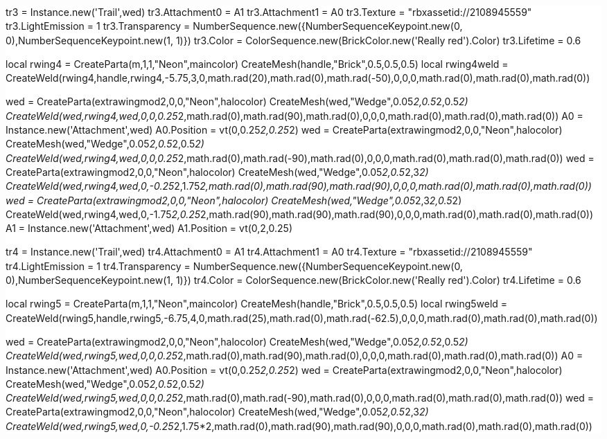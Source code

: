 tr3 = Instance.new('Trail',wed)
tr3.Attachment0 = A1
tr3.Attachment1 = A0
tr3.Texture = "rbxassetid://2108945559"
tr3.LightEmission = 1
tr3.Transparency = NumberSequence.new({NumberSequenceKeypoint.new(0, 0),NumberSequenceKeypoint.new(1, 1)})
tr3.Color = ColorSequence.new(BrickColor.new('Really red').Color)
tr3.Lifetime = 0.6


local rwing4 = CreateParta(m,1,1,"Neon",maincolor)
CreateMesh(handle,"Brick",0.5,0.5,0.5)
local rwing4weld = CreateWeld(rwing4,handle,rwing4,-5.75,3,0,math.rad(20),math.rad(0),math.rad(-50),0,0,0,math.rad(0),math.rad(0),math.rad(0))

wed = CreateParta(extrawingmod2,0,0,"Neon",halocolor)
CreateMesh(wed,"Wedge",0.05*2,0.5*2,0.5*2)
CreateWeld(wed,rwing4,wed,0,0,0.25*2,math.rad(0),math.rad(90),math.rad(0),0,0,0,math.rad(0),math.rad(0),math.rad(0))
A0 = Instance.new('Attachment',wed)
A0.Position = vt(0,0.25*2,0.25*2)
wed = CreateParta(extrawingmod2,0,0,"Neon",halocolor)
CreateMesh(wed,"Wedge",0.05*2,0.5*2,0.5*2)
CreateWeld(wed,rwing4,wed,0,0,0.25*2,math.rad(0),math.rad(-90),math.rad(0),0,0,0,math.rad(0),math.rad(0),math.rad(0))
wed = CreateParta(extrawingmod2,0,0,"Neon",halocolor)
CreateMesh(wed,"Wedge",0.05*2,0.5*2,3*2)
CreateWeld(wed,rwing4,wed,0,-0.25*2,1.75*2,math.rad(0),math.rad(90),math.rad(90),0,0,0,math.rad(0),math.rad(0),math.rad(0))
wed = CreateParta(extrawingmod2,0,0,"Neon",halocolor)
CreateMesh(wed,"Wedge",0.05*2,3*2,0.5*2)
CreateWeld(wed,rwing4,wed,0,-1.75*2,0.25*2,math.rad(90),math.rad(90),math.rad(90),0,0,0,math.rad(0),math.rad(0),math.rad(0))
A1 = Instance.new('Attachment',wed)
A1.Position = vt(0,2,0.25)

tr4 = Instance.new('Trail',wed)
tr4.Attachment0 = A1
tr4.Attachment1 = A0
tr4.Texture = "rbxassetid://2108945559"
tr4.LightEmission = 1
tr4.Transparency = NumberSequence.new({NumberSequenceKeypoint.new(0, 0),NumberSequenceKeypoint.new(1, 1)})
tr4.Color = ColorSequence.new(BrickColor.new('Really red').Color)
tr4.Lifetime = 0.6

local rwing5 = CreateParta(m,1,1,"Neon",maincolor)
CreateMesh(handle,"Brick",0.5,0.5,0.5)
local rwing5weld = CreateWeld(rwing5,handle,rwing5,-6.75,4,0,math.rad(25),math.rad(0),math.rad(-62.5),0,0,0,math.rad(0),math.rad(0),math.rad(0))

wed = CreateParta(extrawingmod2,0,0,"Neon",halocolor)
CreateMesh(wed,"Wedge",0.05*2,0.5*2,0.5*2)
CreateWeld(wed,rwing5,wed,0,0,0.25*2,math.rad(0),math.rad(90),math.rad(0),0,0,0,math.rad(0),math.rad(0),math.rad(0))
A0 = Instance.new('Attachment',wed)
A0.Position = vt(0,0.25*2,0.25*2)
wed = CreateParta(extrawingmod2,0,0,"Neon",halocolor)
CreateMesh(wed,"Wedge",0.05*2,0.5*2,0.5*2)
CreateWeld(wed,rwing5,wed,0,0,0.25*2,math.rad(0),math.rad(-90),math.rad(0),0,0,0,math.rad(0),math.rad(0),math.rad(0))
wed = CreateParta(extrawingmod2,0,0,"Neon",halocolor)
CreateMesh(wed,"Wedge",0.05*2,0.5*2,3*2)
CreateWeld(wed,rwing5,wed,0,-0.25*2,1.75*2,math.rad(0),math.rad(90),math.rad(90),0,0,0,math.rad(0),math.rad(0),math.rad(0))